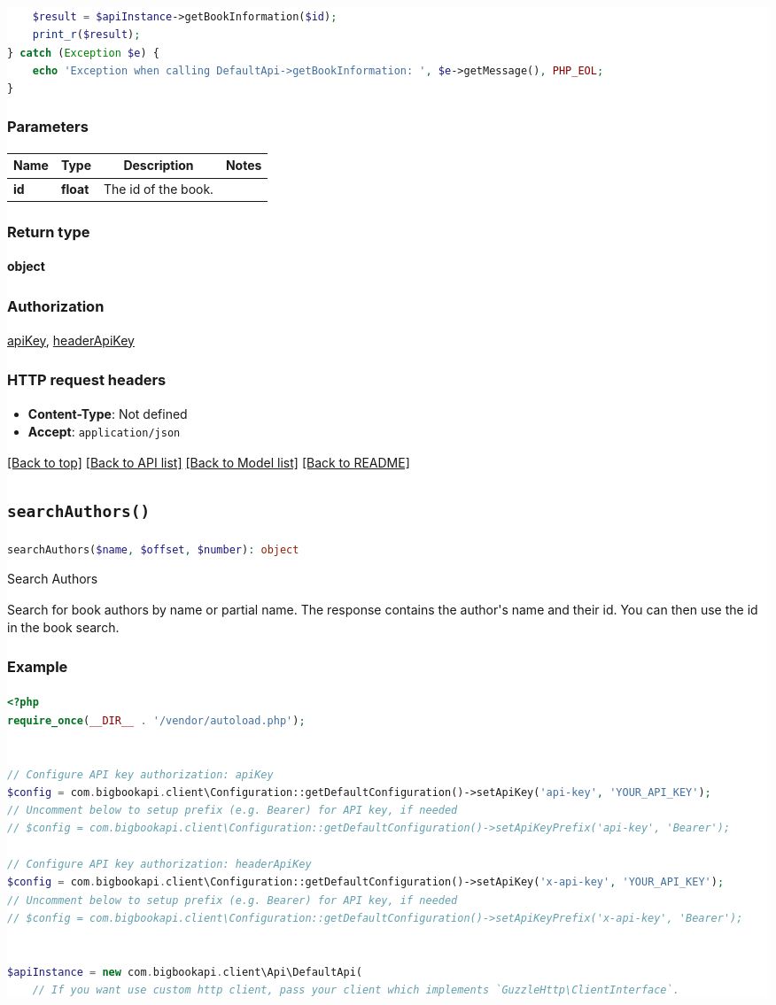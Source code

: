 ```php
    $result = $apiInstance->getBookInformation($id);
    print_r($result);
} catch (Exception $e) {
    echo 'Exception when calling DefaultApi->getBookInformation: ', $e->getMessage(), PHP_EOL;
}
```

### Parameters

Name | Type | Description  | Notes
------------- | ------------- | ------------- | -------------
 **id** | **float**| The id of the book. |

### Return type

**object**

### Authorization

[apiKey](../../README.md#apiKey), [headerApiKey](../../README.md#headerApiKey)

### HTTP request headers

- **Content-Type**: Not defined
- **Accept**: `application/json`

[[Back to top]](#) [[Back to API list]](../../README.md#endpoints)
[[Back to Model list]](../../README.md#models)
[[Back to README]](../../README.md)

## `searchAuthors()`

```php
searchAuthors($name, $offset, $number): object
```

Search Authors

Search for book authors by name or partial name. The response contains the author's name and their id. You can then use the id in the book search.

### Example

```php
<?php
require_once(__DIR__ . '/vendor/autoload.php');


// Configure API key authorization: apiKey
$config = com.bigbookapi.client\Configuration::getDefaultConfiguration()->setApiKey('api-key', 'YOUR_API_KEY');
// Uncomment below to setup prefix (e.g. Bearer) for API key, if needed
// $config = com.bigbookapi.client\Configuration::getDefaultConfiguration()->setApiKeyPrefix('api-key', 'Bearer');

// Configure API key authorization: headerApiKey
$config = com.bigbookapi.client\Configuration::getDefaultConfiguration()->setApiKey('x-api-key', 'YOUR_API_KEY');
// Uncomment below to setup prefix (e.g. Bearer) for API key, if needed
// $config = com.bigbookapi.client\Configuration::getDefaultConfiguration()->setApiKeyPrefix('x-api-key', 'Bearer');


$apiInstance = new com.bigbookapi.client\Api\DefaultApi(
    // If you want use custom http client, pass your client which implements `GuzzleHttp\ClientInterface`.
```